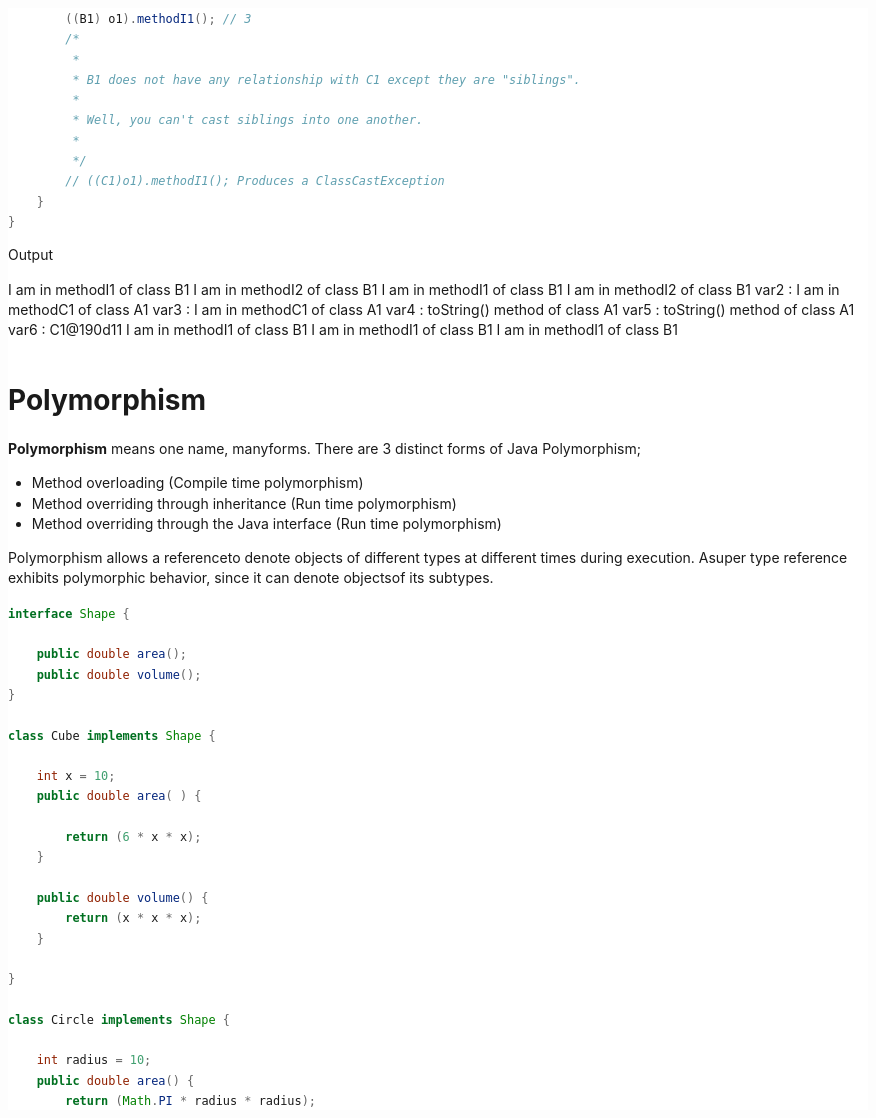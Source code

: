```java
		((B1) o1).methodI1(); // 3
		/*
		 *
		 * B1 does not have any relationship with C1 except they are "siblings".
		 *
		 * Well, you can't cast siblings into one another.
		 *
		 */
		// ((C1)o1).methodI1(); Produces a ClassCastException
	}
}
```
Output

I am in methodI1 of class B1
I am in methodI2 of class B1
I am in methodI1 of class B1
I am in methodI2 of class B1
var2 : I am in methodC1 of class A1
var3 : I am in methodC1 of class A1
var4 : toString() method of class A1
var5 : toString() method of class A1
var6 : C1@190d11
I am in methodI1 of class B1
I am in methodI1 of class B1
I am in methodI1 of class B1

# Polymorphism

**Polymorphism** means one name, manyforms. There are 3 distinct forms of Java Polymorphism;

- Method     overloading (Compile time polymorphism) 
- Method     overriding through inheritance (Run time polymorphism) 
- Method     overriding through the Java interface (Run time polymorphism) 

Polymorphism allows a referenceto denote objects of different types at different times during execution. Asuper type reference exhibits polymorphic behavior, since it can denote objectsof its subtypes.
```java
interface Shape {

	public double area();
	public double volume();
}

class Cube implements Shape {

	int x = 10;
	public double area( ) {

	    return (6 * x * x);
	}	

	public double volume() {
		return (x * x * x);
	}

}

class Circle implements Shape {

	int radius = 10;
	public double area() {
		return (Math.PI * radius * radius);
```